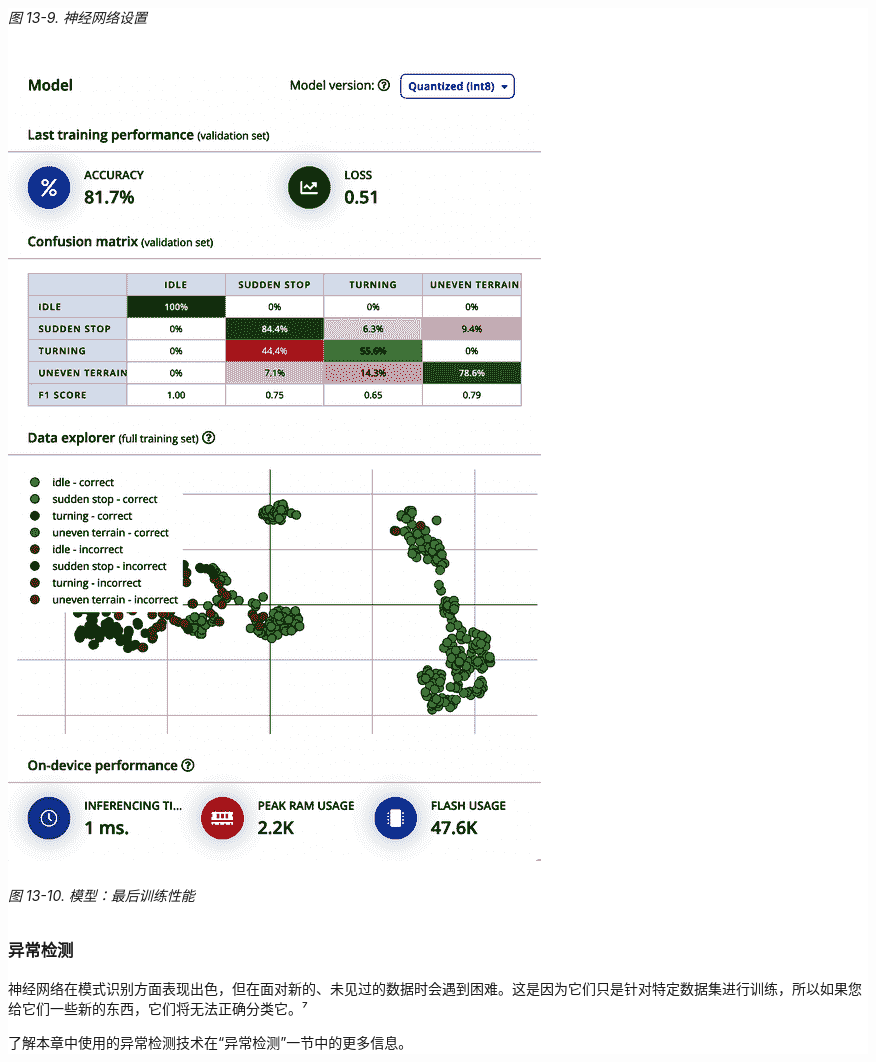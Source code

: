 ###### 图 13-9\. 神经网络设置

![模型：最后训练性能](img/aiae_1310.png)

###### 图 13-10\. 模型：最后训练性能

### 异常检测

神经网络在模式识别方面表现出色，但在面对新的、未见过的数据时会遇到困难。这是因为它们只是针对特定数据集进行训练，所以如果您给它们一些新的东西，它们将无法正确分类它。⁷

了解本章中使用的异常检测技术在“异常检测”一节中的更多信息。
